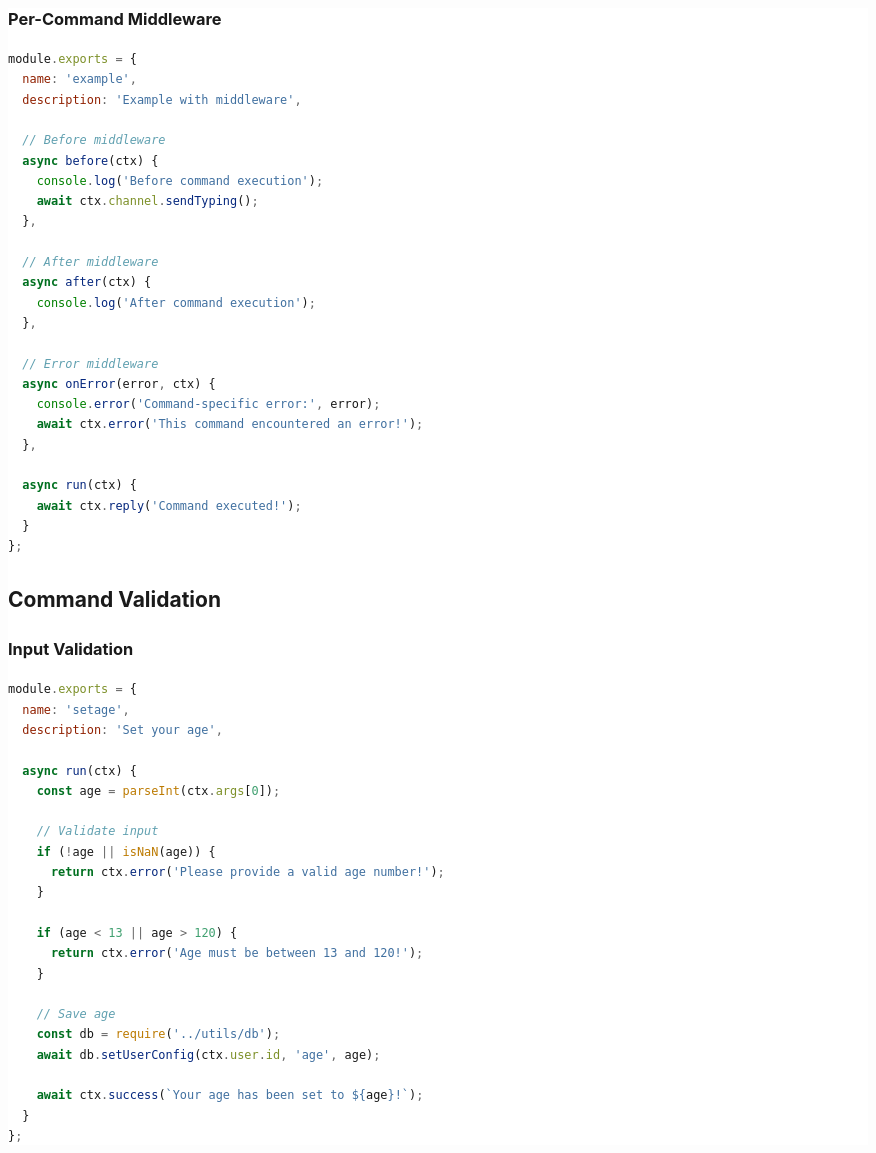 ```javascript
```

### Per-Command Middleware

```javascript
module.exports = {
  name: 'example',
  description: 'Example with middleware',
  
  // Before middleware
  async before(ctx) {
    console.log('Before command execution');
    await ctx.channel.sendTyping();
  },
  
  // After middleware
  async after(ctx) {
    console.log('After command execution');
  },
  
  // Error middleware
  async onError(error, ctx) {
    console.error('Command-specific error:', error);
    await ctx.error('This command encountered an error!');
  },
  
  async run(ctx) {
    await ctx.reply('Command executed!');
  }
};
```

## Command Validation

### Input Validation

```javascript
module.exports = {
  name: 'setage',
  description: 'Set your age',
  
  async run(ctx) {
    const age = parseInt(ctx.args[0]);
    
    // Validate input
    if (!age || isNaN(age)) {
      return ctx.error('Please provide a valid age number!');
    }
    
    if (age < 13 || age > 120) {
      return ctx.error('Age must be between 13 and 120!');
    }
    
    // Save age
    const db = require('../utils/db');
    await db.setUserConfig(ctx.user.id, 'age', age);
    
    await ctx.success(`Your age has been set to ${age}!`);
  }
};
```
